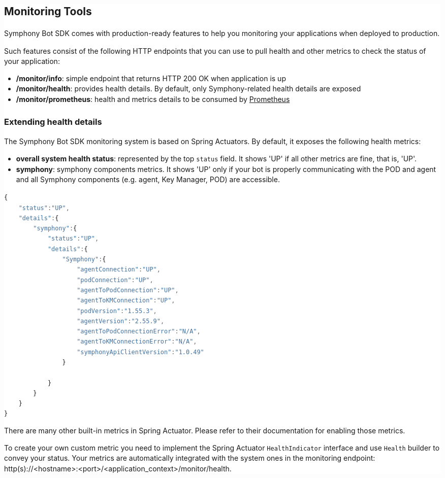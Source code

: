 ## Monitoring Tools

Symphony Bot SDK comes with production-ready features to help you monitoring your applications when deployed to production.

Such features consist of the following HTTP endpoints that you can use to pull health and other metrics to check the status of your application:

* **/monitor/info**: simple endpoint that returns HTTP 200 OK when application is up
* **/monitor/health**: provides health details. By default, only Symphony-related health details are exposed
* **/monitor/prometheus**: health and metrics details to be consumed by [Prometheus](https://prometheus.io/)

### Extending health details

The Symphony Bot SDK monitoring system is based on Spring Actuators. By default, it exposes the following health metrics:

* **overall system health status**: represented by the top `status` field. It shows 'UP' if all other metrics are fine, that is, 'UP'.
* **symphony**: symphony components metrics. It shows 'UP' only if your bot is properly communicating with the POD and agent and all Symphony components \(e.g. agent, Key Manager, POD\) are accessible.

```javascript
{
    "status":"UP",
    "details":{
        "symphony":{
            "status":"UP",
            "details":{
                "Symphony":{
                    "agentConnection":"UP",
                    "podConnection":"UP",
                    "agentToPodConnection":"UP",
                    "agentToKMConnection":"UP",
                    "podVersion":"1.55.3",
                    "agentVersion":"2.55.9",
                    "agentToPodConnectionError":"N/A",
                    "agentToKMConnectionError":"N/A",
                    "symphonyApiClientVersion":"1.0.49"
                }

            }
        }        
    }    
}
```

There are many other built-in metrics in Spring Actuator. Please refer to their documentation for enabling those metrics.

To create your own custom metric you need to implement the Spring Actuator `HealthIndicator` interface and use `Health` builder to convey your status. Your metrics are automatically integrated with the system ones in the monitoring endpoint: http\(s\)://&lt;hostname&gt;:&lt;port&gt;/&lt;application\_context&gt;/monitor/health.
